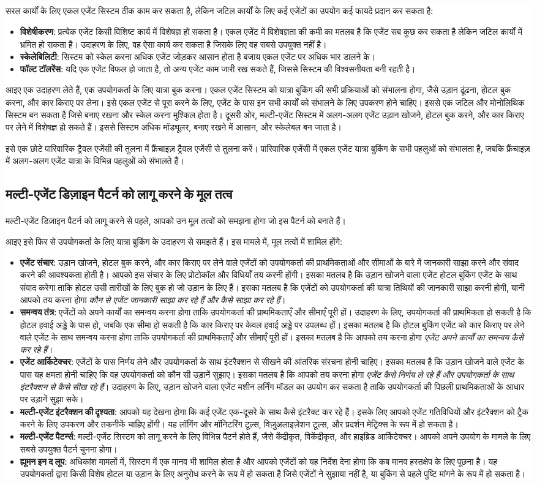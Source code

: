 सरल कार्यों के लिए एकल एजेंट सिस्टम ठीक काम कर सकता है, लेकिन जटिल कार्यों के लिए कई एजेंटों का उपयोग कई फायदे प्रदान कर सकता है:

- **विशेषीकरण**: प्रत्येक एजेंट किसी विशिष्ट कार्य में विशेषज्ञ हो सकता है। एकल एजेंट में विशेषज्ञता की कमी का मतलब है कि एजेंट सब कुछ कर सकता है लेकिन जटिल कार्यों में भ्रमित हो सकता है। उदाहरण के लिए, वह ऐसा कार्य कर सकता है जिसके लिए वह सबसे उपयुक्त नहीं है।
- **स्केलेबिलिटी**: सिस्टम को स्केल करना अधिक एजेंट जोड़कर आसान होता है बजाय एकल एजेंट पर अधिक भार डालने के।
- **फॉल्ट टॉलरेंस**: यदि एक एजेंट विफल हो जाता है, तो अन्य एजेंट काम जारी रख सकते हैं, जिससे सिस्टम की विश्वसनीयता बनी रहती है।

आइए एक उदाहरण लेते हैं, एक उपयोगकर्ता के लिए यात्रा बुक करना। एकल एजेंट सिस्टम को यात्रा बुकिंग की सभी प्रक्रियाओं को संभालना होगा, जैसे उड़ान ढूंढना, होटल बुक करना, और कार किराए पर लेना। इसे एकल एजेंट से पूरा करने के लिए, एजेंट के पास इन सभी कार्यों को संभालने के लिए उपकरण होने चाहिए। इससे एक जटिल और मोनोलिथिक सिस्टम बन सकता है जिसे बनाए रखना और स्केल करना मुश्किल होता है। दूसरी ओर, मल्टी-एजेंट सिस्टम में अलग-अलग एजेंट उड़ान खोजने, होटल बुक करने, और कार किराए पर लेने में विशेषज्ञ हो सकते हैं। इससे सिस्टम अधिक मॉड्यूलर, बनाए रखने में आसान, और स्केलेबल बन जाता है।

इसे एक छोटे पारिवारिक ट्रैवल एजेंसी की तुलना में फ्रैंचाइज़ ट्रैवल एजेंसी से तुलना करें। पारिवारिक एजेंसी में एकल एजेंट यात्रा बुकिंग के सभी पहलुओं को संभालता है, जबकि फ्रैंचाइज़ में अलग-अलग एजेंट यात्रा के विभिन्न पहलुओं को संभालते हैं।

## मल्टी-एजेंट डिज़ाइन पैटर्न को लागू करने के मूल तत्व

मल्टी-एजेंट डिज़ाइन पैटर्न को लागू करने से पहले, आपको उन मूल तत्वों को समझना होगा जो इस पैटर्न को बनाते हैं।

आइए इसे फिर से उपयोगकर्ता के लिए यात्रा बुकिंग के उदाहरण से समझते हैं। इस मामले में, मूल तत्वों में शामिल होंगे:

- **एजेंट संचार**: उड़ान खोजने, होटल बुक करने, और कार किराए पर लेने वाले एजेंटों को उपयोगकर्ता की प्राथमिकताओं और सीमाओं के बारे में जानकारी साझा करने और संवाद करने की आवश्यकता होती है। आपको इस संचार के लिए प्रोटोकॉल और विधियाँ तय करनी होंगी। इसका मतलब है कि उड़ान खोजने वाला एजेंट होटल बुकिंग एजेंट के साथ संवाद करेगा ताकि होटल उसी तारीखों के लिए बुक हो जो उड़ान के लिए हैं। इसका मतलब है कि एजेंटों को उपयोगकर्ता की यात्रा तिथियों की जानकारी साझा करनी होगी, यानी आपको तय करना होगा *कौन से एजेंट जानकारी साझा कर रहे हैं और कैसे साझा कर रहे हैं*।
- **समन्वय तंत्र**: एजेंटों को अपने कार्यों का समन्वय करना होगा ताकि उपयोगकर्ता की प्राथमिकताएँ और सीमाएँ पूरी हों। उदाहरण के लिए, उपयोगकर्ता की प्राथमिकता हो सकती है कि होटल हवाई अड्डे के पास हो, जबकि एक सीमा हो सकती है कि कार किराए पर केवल हवाई अड्डे पर उपलब्ध हों। इसका मतलब है कि होटल बुकिंग एजेंट को कार किराए पर लेने वाले एजेंट के साथ समन्वय करना होगा ताकि उपयोगकर्ता की प्राथमिकताएँ और सीमाएँ पूरी हों। इसका मतलब है कि आपको तय करना होगा *एजेंट अपने कार्यों का समन्वय कैसे कर रहे हैं*।
- **एजेंट आर्किटेक्चर**: एजेंटों के पास निर्णय लेने और उपयोगकर्ता के साथ इंटरैक्शन से सीखने की आंतरिक संरचना होनी चाहिए। इसका मतलब है कि उड़ान खोजने वाले एजेंट के पास यह क्षमता होनी चाहिए कि वह उपयोगकर्ता को कौन सी उड़ानें सुझाए। इसका मतलब है कि आपको तय करना होगा *एजेंट कैसे निर्णय ले रहे हैं और उपयोगकर्ता के साथ इंटरैक्शन से कैसे सीख रहे हैं*। उदाहरण के लिए, उड़ान खोजने वाला एजेंट मशीन लर्निंग मॉडल का उपयोग कर सकता है ताकि उपयोगकर्ता की पिछली प्राथमिकताओं के आधार पर उड़ानें सुझा सके।
- **मल्टी-एजेंट इंटरैक्शन की दृश्यता**: आपको यह देखना होगा कि कई एजेंट एक-दूसरे के साथ कैसे इंटरैक्ट कर रहे हैं। इसके लिए आपको एजेंट गतिविधियों और इंटरैक्शन को ट्रैक करने के लिए उपकरण और तकनीकें चाहिए होंगी। यह लॉगिंग और मॉनिटरिंग टूल्स, विज़ुअलाइज़ेशन टूल्स, और प्रदर्शन मेट्रिक्स के रूप में हो सकता है।
- **मल्टी-एजेंट पैटर्न्स**: मल्टी-एजेंट सिस्टम को लागू करने के लिए विभिन्न पैटर्न होते हैं, जैसे केंद्रीकृत, विकेंद्रीकृत, और हाइब्रिड आर्किटेक्चर। आपको अपने उपयोग के मामले के लिए सबसे उपयुक्त पैटर्न चुनना होगा।
- **ह्यूमन इन द लूप**: अधिकांश मामलों में, सिस्टम में एक मानव भी शामिल होता है और आपको एजेंटों को यह निर्देश देना होगा कि कब मानव हस्तक्षेप के लिए पूछना है। यह उपयोगकर्ता द्वारा किसी विशेष होटल या उड़ान के लिए अनुरोध करने के रूप में हो सकता है जिसे एजेंटों ने सुझाया नहीं है, या बुकिंग से पहले पुष्टि मांगने के रूप में हो सकता है।
